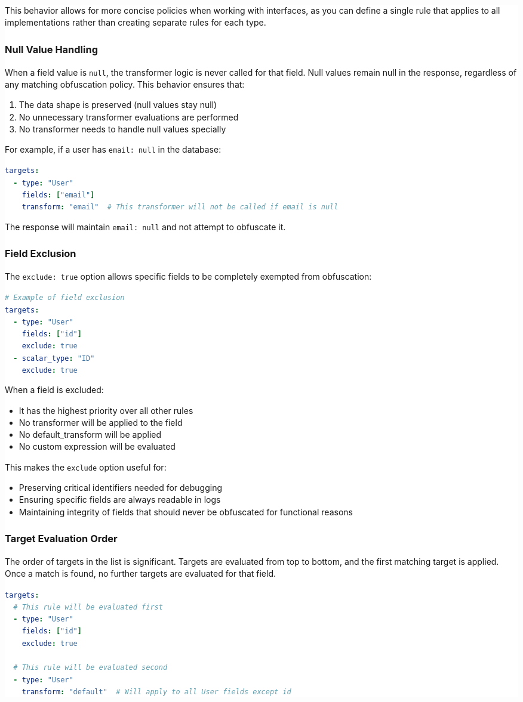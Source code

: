 This behavior allows for more concise policies when working with interfaces, as you can define a single rule that applies to all implementations rather than creating separate rules for each type.

### Null Value Handling

When a field value is `null`, the transformer logic is never called for that field. Null values remain null in the response, regardless of any matching obfuscation policy. This behavior ensures that:

1. The data shape is preserved (null values stay null)
2. No unnecessary transformer evaluations are performed
3. No transformer needs to handle null values specially

For example, if a user has `email: null` in the database:

```yaml
targets:
  - type: "User"
    fields: ["email"]
    transform: "email"  # This transformer will not be called if email is null
```

The response will maintain `email: null` and not attempt to obfuscate it.

### Field Exclusion

The `exclude: true` option allows specific fields to be completely exempted from obfuscation:

```yaml
# Example of field exclusion
targets:
  - type: "User"
    fields: ["id"]
    exclude: true
  - scalar_type: "ID"
    exclude: true
```

When a field is excluded:
- It has the highest priority over all other rules
- No transformer will be applied to the field
- No default_transform will be applied
- No custom expression will be evaluated

This makes the `exclude` option useful for:
- Preserving critical identifiers needed for debugging
- Ensuring specific fields are always readable in logs
- Maintaining integrity of fields that should never be obfuscated for functional reasons

### Target Evaluation Order

The order of targets in the list is significant. Targets are evaluated from top to bottom, and the first matching target is applied. Once a match is found, no further targets are evaluated for that field.

```yaml
targets:
  # This rule will be evaluated first
  - type: "User"
    fields: ["id"]
    exclude: true
  
  # This rule will be evaluated second
  - type: "User"
    transform: "default"  # Will apply to all User fields except id
```
